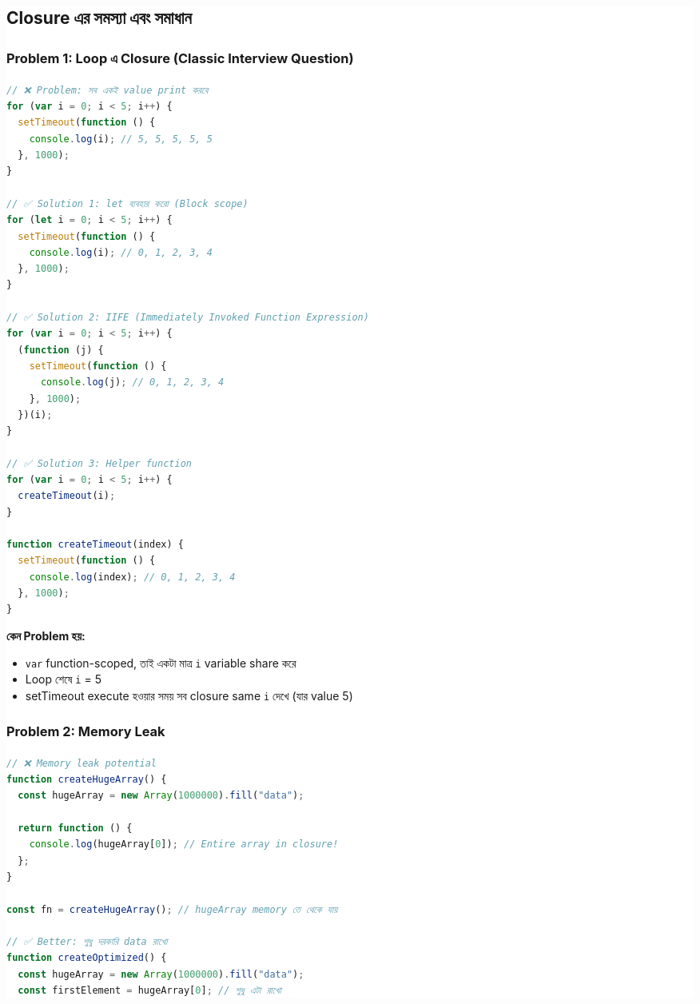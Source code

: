## Closure এর সমস্যা এবং সমাধান

### Problem 1: Loop এ Closure (Classic Interview Question)

```javascript
// ❌ Problem: সব একই value print করবে
for (var i = 0; i < 5; i++) {
  setTimeout(function () {
    console.log(i); // 5, 5, 5, 5, 5
  }, 1000);
}

// ✅ Solution 1: let ব্যবহার করো (Block scope)
for (let i = 0; i < 5; i++) {
  setTimeout(function () {
    console.log(i); // 0, 1, 2, 3, 4
  }, 1000);
}

// ✅ Solution 2: IIFE (Immediately Invoked Function Expression)
for (var i = 0; i < 5; i++) {
  (function (j) {
    setTimeout(function () {
      console.log(j); // 0, 1, 2, 3, 4
    }, 1000);
  })(i);
}

// ✅ Solution 3: Helper function
for (var i = 0; i < 5; i++) {
  createTimeout(i);
}

function createTimeout(index) {
  setTimeout(function () {
    console.log(index); // 0, 1, 2, 3, 4
  }, 1000);
}
```

**কেন Problem হয়:**

- `var` function-scoped, তাই একটা মাত্র `i` variable share করে
- Loop শেষে `i` = 5
- setTimeout execute হওয়ার সময় সব closure same `i` দেখে (যার value 5)

### Problem 2: Memory Leak

```javascript
// ❌ Memory leak potential
function createHugeArray() {
  const hugeArray = new Array(1000000).fill("data");

  return function () {
    console.log(hugeArray[0]); // Entire array in closure!
  };
}

const fn = createHugeArray(); // hugeArray memory তে থেকে যায়

// ✅ Better: শুধু দরকারি data রাখো
function createOptimized() {
  const hugeArray = new Array(1000000).fill("data");
  const firstElement = hugeArray[0]; // শুধু এটা রাখো
```